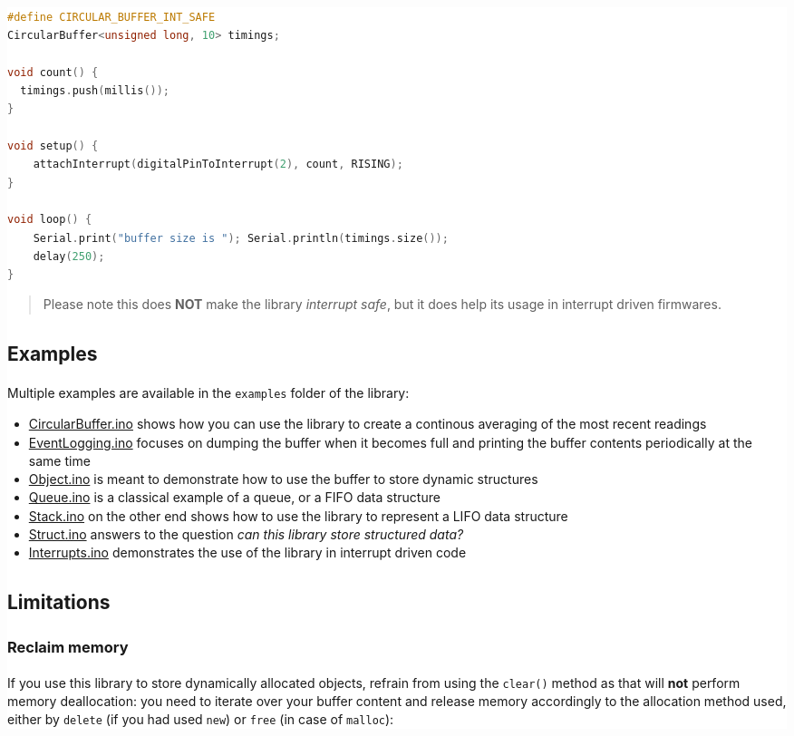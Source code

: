 ```cpp
#define CIRCULAR_BUFFER_INT_SAFE
CircularBuffer<unsigned long, 10> timings;

void count() {
  timings.push(millis());
}

void setup() {
    attachInterrupt(digitalPinToInterrupt(2), count, RISING);
}

void loop() {
    Serial.print("buffer size is "); Serial.println(timings.size());
    delay(250);
}

```

> Please note this does **NOT** make the library _interrupt safe_, but it does help its usage in interrupt driven firmwares.

## Examples

Multiple examples are available in the `examples` folder of the library:

 * [CircularBuffer.ino](https://github.com/rlogiacco/CircularBuffer/blob/master/examples/CircularBuffer/CircularBuffer.ino) shows how you can use the library to create a continous averaging of the most recent readings
 * [EventLogging.ino](https://github.com/rlogiacco/CircularBuffer/blob/master/examples/EventLogging/EventLogging.ino) focuses on dumping the buffer when it becomes full and printing the buffer contents periodically at the same time
 * [Object.ino](https://github.com/rlogiacco/CircularBuffer/blob/master/examples/Object/Object.ino) is meant to demonstrate how to use the buffer to store dynamic structures
 * [Queue.ino](https://github.com/rlogiacco/CircularBuffer/blob/master/examples/Queue/Queue.ino) is a classical example of a queue, or a FIFO data structure
 * [Stack.ino](https://github.com/rlogiacco/CircularBuffer/blob/master/examples/Stack/Stack.ino) on the other end shows how to use the library to represent a LIFO data structure
 * [Struct.ino](https://github.com/rlogiacco/CircularBuffer/blob/master/examples/Struct/Struct.ino) answers to the question _can this library store structured data?_
 * [Interrupts.ino](https://github.com/rlogiacco/CircularBuffer/blob/master/examples/Interrupts/Interrupts.ino) demonstrates the use of the library in interrupt driven code

## Limitations

### Reclaim memory

If you use this library to store dynamically allocated objects, refrain from using the `clear()` method as that will **not** perform memory deallocation: you need to iterate over your buffer content and release memory accordingly to the allocation method used, either by `delete` (if you had used `new`) or `free` (in case of `malloc`):

